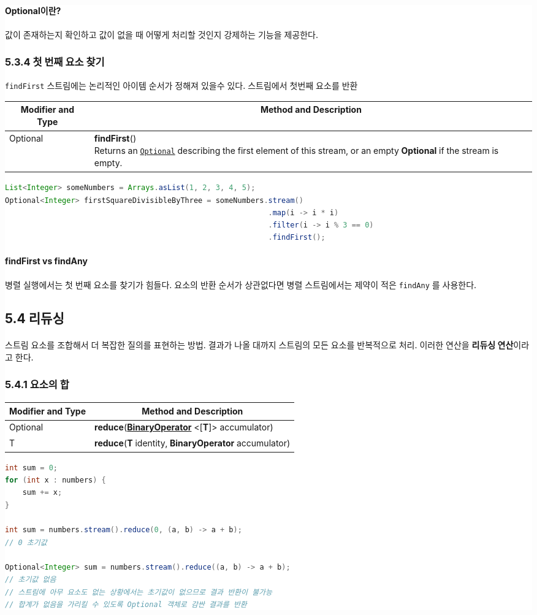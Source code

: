 #### Optional이란?

값이 존재하는지 확인하고 값이 없을 때 어떻게 처리할 것인지 강제하는 기능을 제공한다.

### 5.3.4 첫 번째 요소 찾기

`findFirst` 스트림에는 논리적인 아이템 순서가 정해져 있을수 있다. 스트림에서 첫번째 요소를 반환

| Modifier and Type | Method and Description                                       |
| ----------------- | ------------------------------------------------------------ |
| Optional<T>       | **findFirst**()<br/>Returns an [`Optional`](https://docs.oracle.com/javase/8/docs/api/java/util/Optional.html) describing the first element of this stream, or an empty **Optional** if the stream is empty. |

```java
List<Integer> someNumbers = Arrays.asList(1, 2, 3, 4, 5);
Optional<Integer> firstSquareDivisibleByThree = someNumbers.stream()
                                                            .map(i -> i * i)
                                                            .filter(i -> i % 3 == 0)
                                                            .findFirst();
```



#### findFirst vs findAny

병렬 실행에서는 첫 번째 요소를 찾기가 힘들다. 요소의 반환 순서가 상관없다면 병렬 스트림에서는 제약이 적은 `findAny` 를 사용한다.



## 5.4 리듀싱

스트림 요소를 조합해서 더 복잡한 질의를 표현하는 방법. 결과가 나올 대까지 스트림의 모든 요소를 반복적으로 처리. 이러한 연산을 **리듀싱 연산**이라고 한다.



### 5.4.1 요소의 합

| Modifier and Type | Method and Description                                       |
| ----------------- | ------------------------------------------------------------ |
| Optional<T>       | **reduce**([**BinaryOperator**](https://docs.oracle.com/javase/8/docs/api/java/util/function/BinaryOperator.html) <[**T**]> accumulator) |
| T                 | **reduce**(**T** identity, **BinaryOperator**<T> accumulator) |

```java
int sum = 0;
for (int x : numbers) {
    sum += x;
}

int sum = numbers.stream().reduce(0, (a, b) -> a + b);
// 0 초기값

Optional<Integer> sum = numbers.stream().reduce((a, b) -> a + b);
// 초기값 없음
// 스트림에 아무 요소도 없는 상황에서는 초기값이 없으므로 결과 반환이 불가능
// 합계가 없음을 가리킬 수 있도록 Optional 객체로 감싼 결과를 반환
```
